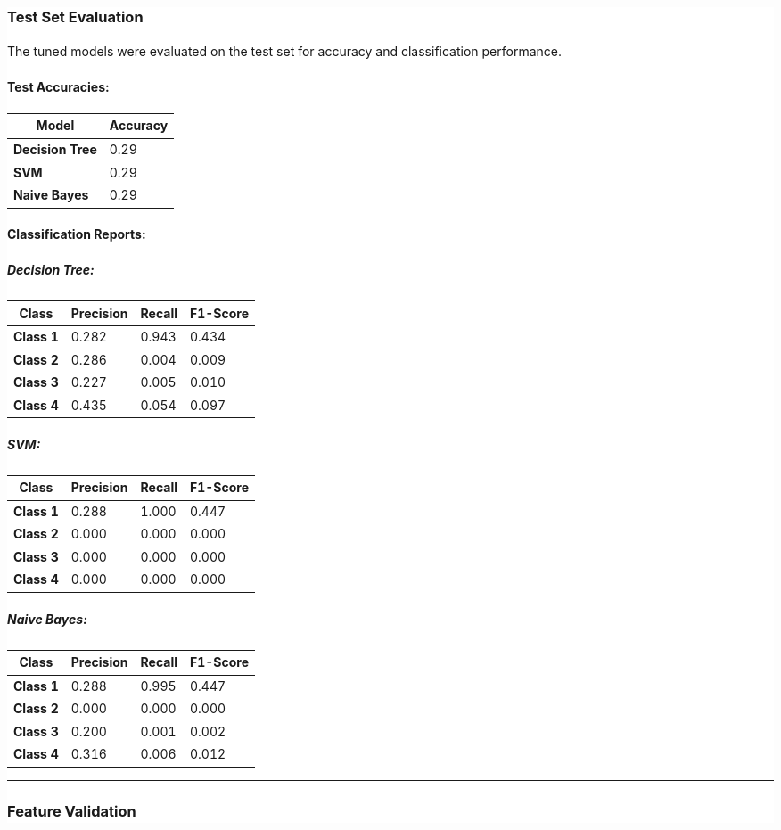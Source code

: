 ### Test Set Evaluation

The tuned models were evaluated on the test set for accuracy and classification performance.

#### Test Accuracies:

| Model             | Accuracy |
| ----------------- | -------- |
| **Decision Tree** | 0.29     |
| **SVM**           | 0.29     |
| **Naive Bayes**   | 0.29     |

#### Classification Reports:

##### Decision Tree:

| Class       | Precision | Recall | F1-Score |
| ----------- | --------- | ------ | -------- |
| **Class 1** | 0.282     | 0.943  | 0.434    |
| **Class 2** | 0.286     | 0.004  | 0.009    |
| **Class 3** | 0.227     | 0.005  | 0.010    |
| **Class 4** | 0.435     | 0.054  | 0.097    |

##### SVM:

| Class       | Precision | Recall | F1-Score |
| ----------- | --------- | ------ | -------- |
| **Class 1** | 0.288     | 1.000  | 0.447    |
| **Class 2** | 0.000     | 0.000  | 0.000    |
| **Class 3** | 0.000     | 0.000  | 0.000    |
| **Class 4** | 0.000     | 0.000  | 0.000    |

##### Naive Bayes:

| Class       | Precision | Recall | F1-Score |
| ----------- | --------- | ------ | -------- |
| **Class 1** | 0.288     | 0.995  | 0.447    |
| **Class 2** | 0.000     | 0.000  | 0.000    |
| **Class 3** | 0.200     | 0.001  | 0.002    |
| **Class 4** | 0.316     | 0.006  | 0.012    |

---

### Feature Validation
